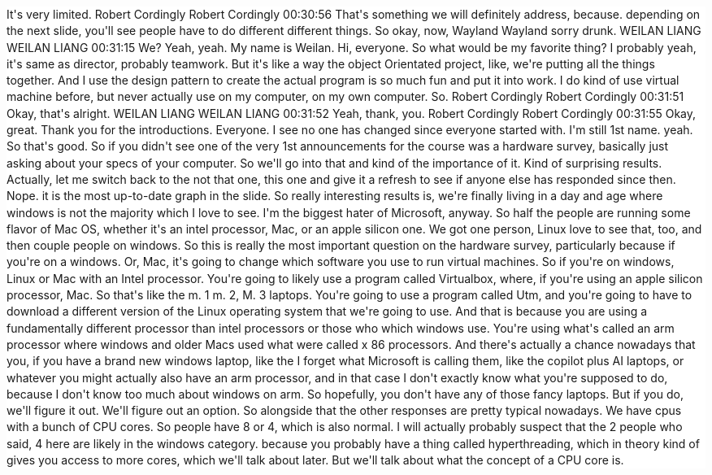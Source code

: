 It's very limited.
Robert Cordingly
Robert Cordingly
00:30:56
That's something we will definitely address, because.
depending on the next slide, you'll see people have to do different different things.
So okay, now, Wayland Wayland sorry drunk.
WEILAN LIANG
WEILAN LIANG
00:31:15
We? Yeah, yeah. My name is Weilan. Hi, everyone. So
what would be my favorite thing? I probably yeah, it's same as director, probably teamwork. But it's like a way the object Orientated project, like, we're putting all the things together. And I use the design pattern
to create the actual program is so much fun and put it into work.
I
do kind of use virtual machine before, but never actually use on my computer, on my own computer. So.
Robert Cordingly
Robert Cordingly
00:31:51
Okay, that's alright.
WEILAN LIANG
WEILAN LIANG
00:31:52
Yeah, thank, you.
Robert Cordingly
Robert Cordingly
00:31:55
Okay, great. Thank you for the introductions. Everyone. I see no one has changed since everyone started with. I'm still
1st name.
yeah. So that's good. So if you didn't see one of the very 1st announcements for the course was a hardware survey, basically just asking about your specs of your computer. So we'll go into that and kind of the importance of it. Kind of surprising results. Actually, let me switch back to the
not that one, this one and give it a refresh to see if anyone else has responded since then. Nope.
it is the most up-to-date graph in the slide. So
really interesting results is, we're finally living in a day and age where windows is not the majority which I love to see. I'm the biggest hater of Microsoft, anyway. So half the people are running some flavor of Mac OS, whether it's an intel processor, Mac, or an apple silicon one. We got one person, Linux love to see that, too, and then
couple people on windows. So this is
really the most important question on the hardware survey, particularly because if you're on a windows. Or, Mac, it's going to change which
software you use to run virtual machines. So if you're on windows, Linux or Mac with an Intel processor.
You're going to likely use a program called Virtualbox, where, if you're using an apple silicon processor, Mac. So that's like the m. 1 m. 2, M. 3
laptops. You're going to use a program called Utm, and you're going to have to download a different version of the Linux operating system that we're going to use. And that is because you are using a fundamentally different processor than intel processors or those who which windows use.
You're using what's called an arm processor where windows and older Macs used what were called x 86 processors. And there's actually a chance nowadays that you, if you have
a brand new windows laptop, like the
I forget what Microsoft is calling them, like the copilot plus AI laptops, or whatever you might actually also have an arm processor, and in that case I don't exactly know what you're supposed to do, because I don't know too much about windows on arm. So hopefully, you don't have any of those fancy laptops. But if you do, we'll figure it out. We'll figure out an option.
So alongside that the other responses are pretty typical nowadays. We have cpus with a bunch of CPU cores. So people have 8 or 4, which is also normal. I will actually probably suspect that the 2 people who said, 4 here are likely in the windows category.
because you probably have a thing called hyperthreading, which in theory kind of gives you access to more cores, which we'll talk about later. But we'll talk about what the concept of a CPU core is.